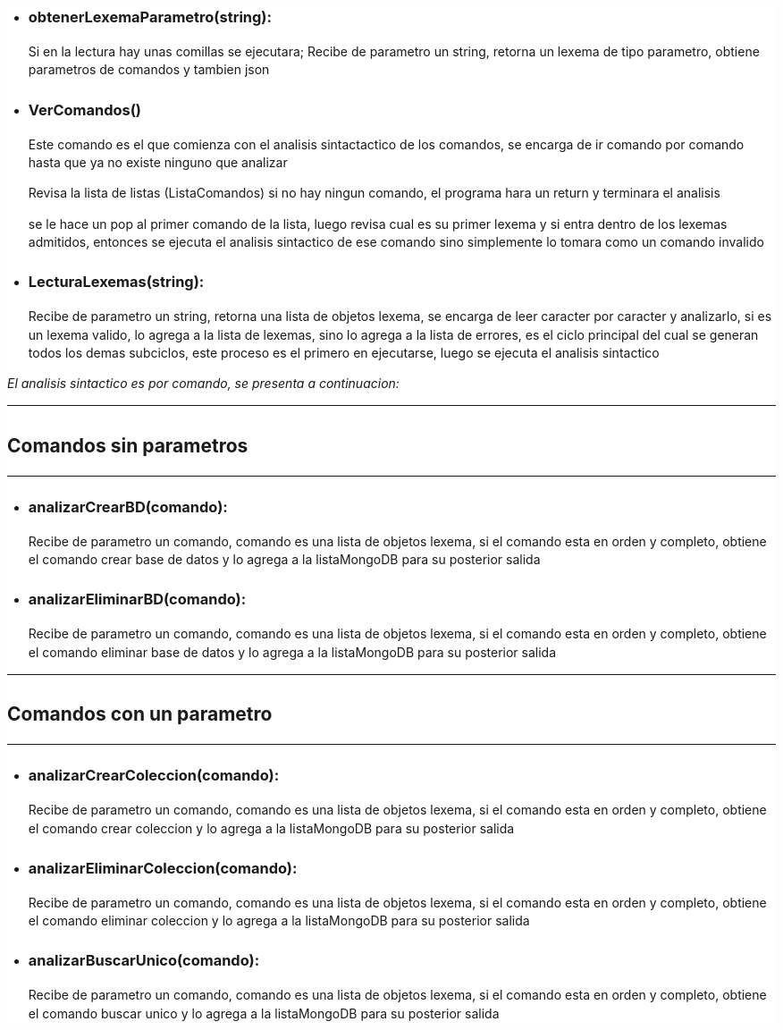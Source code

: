 - ### obtenerLexemaParametro(string):
    Si en la lectura hay unas comillas se ejecutara; Recibe de parametro un string, retorna un lexema de tipo parametro, obtiene parametros de comandos y tambien json

 - ### VerComandos() 
    Este comando es el que comienza con el analisis sintactactico de los comandos, se encarga de ir comando por comando hasta que ya no existe ninguno que analizar

    Revisa la lista de listas (ListaComandos) si no hay ningun comando, el programa hara un return y terminara el analisis

    se le hace un pop al primer comando de la lista, luego revisa cual es su primer lexema y si entra dentro de los lexemas admitidos, entonces se ejecuta el analisis sintactico de ese comando
    sino simplemente lo tomara como un comando invalido

 - ### LecturaLexemas(string):
    Recibe de parametro un string, retorna una lista de objetos lexema, se encarga de leer caracter por caracter y analizarlo, si es un lexema valido, lo agrega a la lista de lexemas, sino lo agrega a la lista de errores, es el ciclo principal del cual se generan todos los demas subciclos, este proceso es el primero en ejecutarse, luego se ejecuta el analisis sintactico


*El analisis sintactico es por comando, se presenta a continuacion:*

-----------------------------------------------------------
  ## Comandos sin parametros
-----------------------------------------------------------
 - ### analizarCrearBD(comando):
    Recibe de parametro un comando, comando es una lista de objetos lexema, si el comando esta en orden y completo, obtiene el comando crear base de datos y lo agrega a la listaMongoDB para su posterior salida

 - ### analizarEliminarBD(comando):
    Recibe de parametro un comando, comando es una lista de objetos lexema, si el comando esta en orden y completo, obtiene el comando eliminar base de datos y lo agrega a la listaMongoDB para su posterior salida
-----------------------------------------------------------
  ## Comandos con un parametro
-----------------------------------------------------------
 - ### analizarCrearColeccion(comando):
    Recibe de parametro un comando, comando es una lista de objetos lexema, si el comando esta en orden y completo, obtiene el comando crear coleccion y lo agrega a la listaMongoDB para su posterior salida

 - ### analizarEliminarColeccion(comando):
    Recibe de parametro un comando, comando es una lista de objetos lexema, si el comando esta en orden y completo, obtiene el comando eliminar coleccion y lo agrega a la listaMongoDB para su posterior salida

 - ### analizarBuscarUnico(comando):
    Recibe de parametro un comando, comando es una lista de objetos lexema, si el comando esta en orden y completo, obtiene el comando buscar unico y lo agrega a la listaMongoDB para su posterior salida
